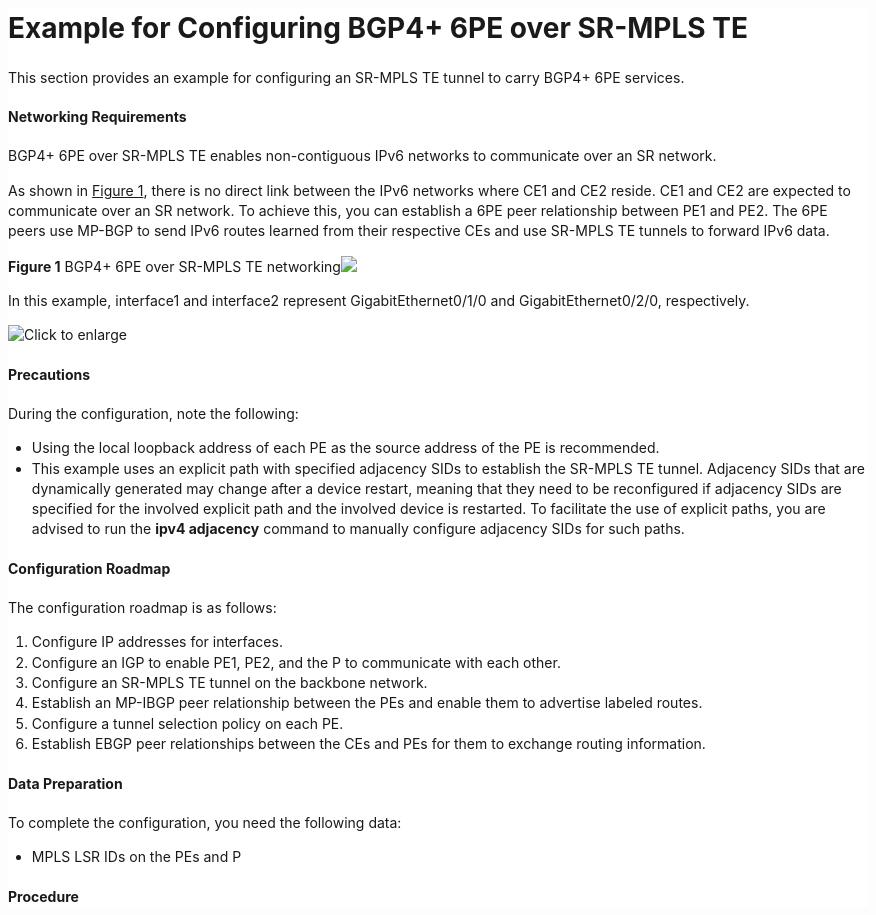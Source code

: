 Example for Configuring BGP4+ 6PE over SR-MPLS TE
=================================================

This section provides an example for configuring an SR-MPLS TE tunnel to carry BGP4+ 6PE services.

#### Networking Requirements

BGP4+ 6PE over SR-MPLS TE enables non-contiguous IPv6 networks to communicate over an SR network.

As shown in [Figure 1](#EN-US_TASK_0000001939977813__en-us_task_0172370670_fig_dc_vrp_dci_cfg_003501), there is no direct link between the IPv6 networks where CE1 and CE2 reside. CE1 and CE2 are expected to communicate over an SR network. To achieve this, you can establish a 6PE peer relationship between PE1 and PE2. The 6PE peers use MP-BGP to send IPv6 routes learned from their respective CEs and use SR-MPLS TE tunnels to forward IPv6 data.

**Figure 1** BGP4+ 6PE over SR-MPLS TE networking![](../../../../public_sys-resources/note_3.0-en-us.png) 

In this example, interface1 and interface2 represent GigabitEthernet0/1/0 and GigabitEthernet0/2/0, respectively.


  
![](figure/en-us_image_0000001902018642.png "Click to enlarge")

#### Precautions

During the configuration, note the following:

* Using the local loopback address of each PE as the source address of the PE is recommended.
* This example uses an explicit path with specified adjacency SIDs to establish the SR-MPLS TE tunnel. Adjacency SIDs that are dynamically generated may change after a device restart, meaning that they need to be reconfigured if adjacency SIDs are specified for the involved explicit path and the involved device is restarted. To facilitate the use of explicit paths, you are advised to run the **ipv4 adjacency** command to manually configure adjacency SIDs for such paths.

#### Configuration Roadmap

The configuration roadmap is as follows:

1. Configure IP addresses for interfaces.
2. Configure an IGP to enable PE1, PE2, and the P to communicate with each other.
3. Configure an SR-MPLS TE tunnel on the backbone network.
4. Establish an MP-IBGP peer relationship between the PEs and enable them to advertise labeled routes.
5. Configure a tunnel selection policy on each PE.
6. Establish EBGP peer relationships between the CEs and PEs for them to exchange routing information.

#### Data Preparation

To complete the configuration, you need the following data:

* MPLS LSR IDs on the PEs and P

#### Procedure
